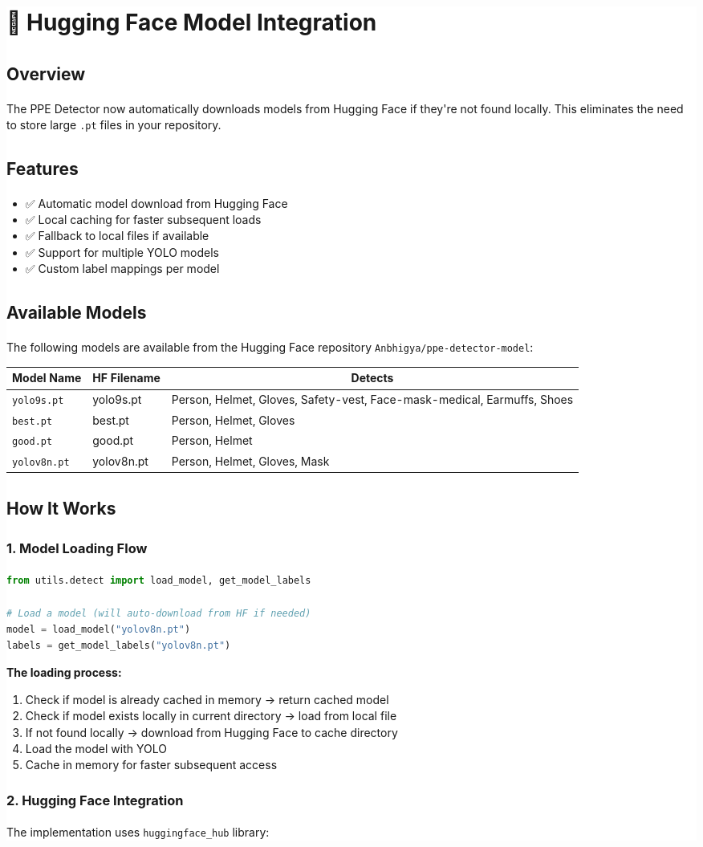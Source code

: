 # 🦺 Hugging Face Model Integration

## Overview
The PPE Detector now automatically downloads models from Hugging Face if they're not found locally. This eliminates the need to store large `.pt` files in your repository.

## Features
- ✅ Automatic model download from Hugging Face
- ✅ Local caching for faster subsequent loads
- ✅ Fallback to local files if available
- ✅ Support for multiple YOLO models
- ✅ Custom label mappings per model

## Available Models

The following models are available from the Hugging Face repository `Anbhigya/ppe-detector-model`:

| Model Name | HF Filename | Detects |
|------------|-------------|---------|
| `yolo9s.pt` | yolo9s.pt | Person, Helmet, Gloves, Safety-vest, Face-mask-medical, Earmuffs, Shoes |
| `best.pt` | best.pt | Person, Helmet, Gloves |
| `good.pt` | good.pt | Person, Helmet |
| `yolov8n.pt` | yolov8n.pt | Person, Helmet, Gloves, Mask |

## How It Works

### 1. Model Loading Flow
```python
from utils.detect import load_model, get_model_labels

# Load a model (will auto-download from HF if needed)
model = load_model("yolov8n.pt")
labels = get_model_labels("yolov8n.pt")
```

**The loading process:**
1. Check if model is already cached in memory → return cached model
2. Check if model exists locally in current directory → load from local file
3. If not found locally → download from Hugging Face to cache directory
4. Load the model with YOLO
5. Cache in memory for faster subsequent access

### 2. Hugging Face Integration

The implementation uses `huggingface_hub` library:
